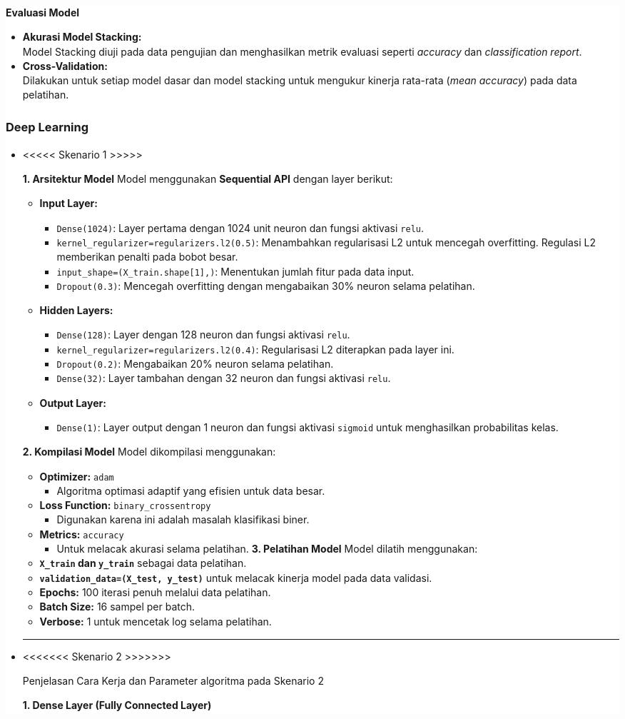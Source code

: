 **Evaluasi Model**
- **Akurasi Model Stacking:**  
  Model Stacking diuji pada data pengujian dan menghasilkan metrik evaluasi seperti *accuracy* dan *classification report*.
- **Cross-Validation:**  
  Dilakukan untuk setiap model dasar dan model stacking untuk mengukur kinerja rata-rata (*mean accuracy*) pada data pelatihan.


### Deep Learning
- <<<<< Skenario 1 >>>>>

  **1. Arsitektur Model**
    Model menggunakan **Sequential API** dengan layer berikut:
    - **Input Layer:**  
      - `Dense(1024)`: Layer pertama dengan 1024 unit neuron dan fungsi aktivasi `relu`.  
      - `kernel_regularizer=regularizers.l2(0.5)`: Menambahkan regularisasi L2 untuk mencegah overfitting. Regulasi L2 memberikan penalti pada bobot besar.
      - `input_shape=(X_train.shape[1],)`: Menentukan jumlah fitur pada data input.
      - `Dropout(0.3)`: Mencegah overfitting dengan mengabaikan 30% neuron selama pelatihan.

    - **Hidden Layers:**  
      - `Dense(128)`: Layer dengan 128 neuron dan fungsi aktivasi `relu`.  
      - `kernel_regularizer=regularizers.l2(0.4)`: Regularisasi L2 diterapkan pada layer ini.  
      - `Dropout(0.2)`: Mengabaikan 20% neuron selama pelatihan.
      - `Dense(32)`: Layer tambahan dengan 32 neuron dan fungsi aktivasi `relu`.

    - **Output Layer:**  
      - `Dense(1)`: Layer output dengan 1 neuron dan fungsi aktivasi `sigmoid` untuk menghasilkan probabilitas kelas.

    **2. Kompilasi Model**
    Model dikompilasi menggunakan:
    - **Optimizer:** `adam`  
      - Algoritma optimasi adaptif yang efisien untuk data besar.
    - **Loss Function:** `binary_crossentropy`  
      - Digunakan karena ini adalah masalah klasifikasi biner.
    - **Metrics:** `accuracy`  
      - Untuk melacak akurasi selama pelatihan.
    **3. Pelatihan Model**
    Model dilatih menggunakan:
    - **`X_train` dan `y_train`** sebagai data pelatihan.  
    - **`validation_data=(X_test, y_test)`** untuk melacak kinerja model pada data validasi.
    - **Epochs:** 100 iterasi penuh melalui data pelatihan.
    - **Batch Size:** 16 sampel per batch.  
    - **Verbose:** 1 untuk mencetak log selama pelatihan.

    ---
  
-  <<<<<<< Skenario 2 >>>>>>>
    
      Penjelasan Cara Kerja dan Parameter algoritma pada Skenario 2

    **1. Dense Layer (Fully Connected Layer)**  
